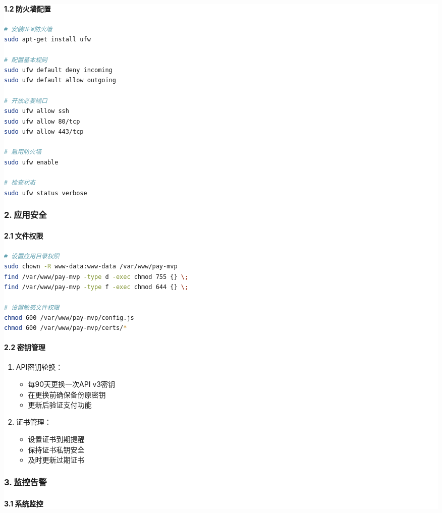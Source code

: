 #### 1.2 防火墙配置

```bash
# 安装UFW防火墙
sudo apt-get install ufw

# 配置基本规则
sudo ufw default deny incoming
sudo ufw default allow outgoing

# 开放必要端口
sudo ufw allow ssh
sudo ufw allow 80/tcp
sudo ufw allow 443/tcp

# 启用防火墙
sudo ufw enable

# 检查状态
sudo ufw status verbose
```

### 2. 应用安全

#### 2.1 文件权限

```bash
# 设置应用目录权限
sudo chown -R www-data:www-data /var/www/pay-mvp
find /var/www/pay-mvp -type d -exec chmod 755 {} \;
find /var/www/pay-mvp -type f -exec chmod 644 {} \;

# 设置敏感文件权限
chmod 600 /var/www/pay-mvp/config.js
chmod 600 /var/www/pay-mvp/certs/*
```

#### 2.2 密钥管理

1. API密钥轮换：
   - 每90天更换一次API v3密钥
   - 在更换前确保备份原密钥
   - 更新后验证支付功能

2. 证书管理：
   - 设置证书到期提醒
   - 保持证书私钥安全
   - 及时更新过期证书

### 3. 监控告警

#### 3.1 系统监控

